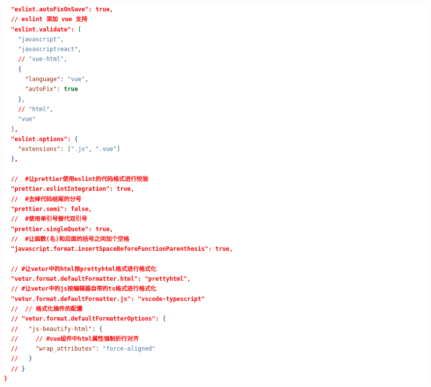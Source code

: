 ```json
  "eslint.autoFixOnSave": true,
  // eslint 添加 vue 支持
  "eslint.validate": [
    "javascript",
    "javascriptreact",
    // "vue-html",
    {
      "language": "vue",
      "autoFix": true
    },
    // "html",
    "vue"
  ],
  "eslint.options": {
    "extensions": [".js", ".vue"]
  },

  //  #让prettier使用eslint的代码格式进行校验
  "prettier.eslintIntegration": true,
  //  #去掉代码结尾的分号
  "prettier.semi": false,
  //  #使用单引号替代双引号
  "prettier.singleQuote": true,
  //  #让函数(名)和后面的括号之间加个空格
  "javascript.format.insertSpaceBeforeFunctionParenthesis": true,

  // #让vetur中的html按prettyhtml格式进行格式化
  "vetur.format.defaultFormatter.html": "prettyhtml",
  // #让vetur中的js按编辑器自带的ts格式进行格式化
  "vetur.format.defaultFormatter.js": "vscode-typescript"
  //  // 格式化插件的配置
  // "vetur.format.defaultFormatterOptions": {
  //   "js-beautify-html": {
  //     // #vue组件中html属性强制折行对齐
  //     "wrap_attributes": "force-aligned"
  //   }
  // }
}
```